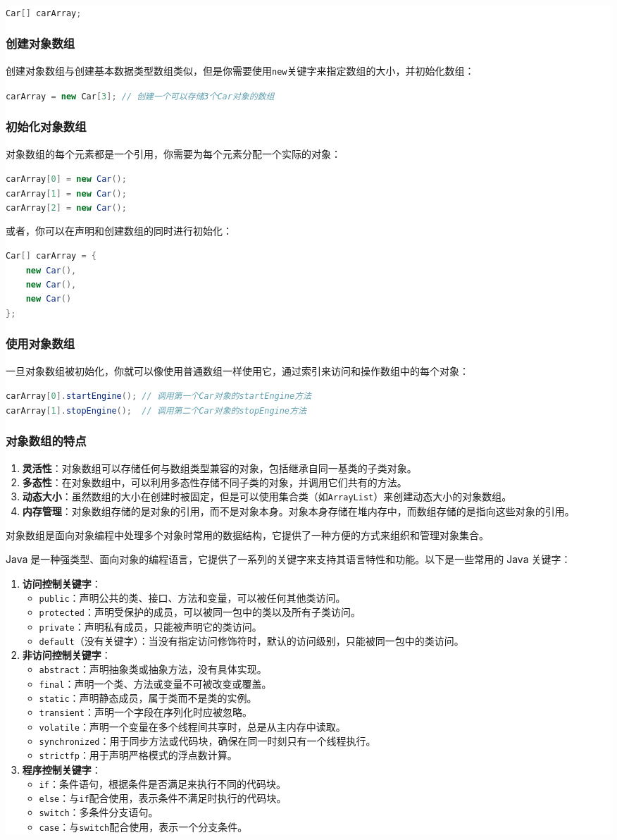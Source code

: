 ```java
Car[] carArray;
```

### 创建对象数组
创建对象数组与创建基本数据类型数组类似，但是你需要使用`new`关键字来指定数组的大小，并初始化数组：

```java
carArray = new Car[3]; // 创建一个可以存储3个Car对象的数组
```

### 初始化对象数组
对象数组的每个元素都是一个引用，你需要为每个元素分配一个实际的对象：

```java
carArray[0] = new Car();
carArray[1] = new Car();
carArray[2] = new Car();
```

或者，你可以在声明和创建数组的同时进行初始化：

```java
Car[] carArray = {
    new Car(),
    new Car(),
    new Car()
};
```

### 使用对象数组
一旦对象数组被初始化，你就可以像使用普通数组一样使用它，通过索引来访问和操作数组中的每个对象：

```java
carArray[0].startEngine(); // 调用第一个Car对象的startEngine方法
carArray[1].stopEngine();  // 调用第二个Car对象的stopEngine方法
```

### 对象数组的特点
1. **灵活性**：对象数组可以存储任何与数组类型兼容的对象，包括继承自同一基类的子类对象。
2. **多态性**：在对象数组中，可以利用多态性存储不同子类的对象，并调用它们共有的方法。
3. **动态大小**：虽然数组的大小在创建时被固定，但是可以使用集合类（如`ArrayList`）来创建动态大小的对象数组。
4. **内存管理**：对象数组存储的是对象的引用，而不是对象本身。对象本身存储在堆内存中，而数组存储的是指向这些对象的引用。

对象数组是面向对象编程中处理多个对象时常用的数据结构，它提供了一种方便的方式来组织和管理对象集合。





Java 是一种强类型、面向对象的编程语言，它提供了一系列的关键字来支持其语言特性和功能。以下是一些常用的 Java 关键字：

1. **访问控制关键字**：
    - `public`：声明公共的类、接口、方法和变量，可以被任何其他类访问。
    - `protected`：声明受保护的成员，可以被同一包中的类以及所有子类访问。
    - `private`：声明私有成员，只能被声明它的类访问。
    - `default`（没有关键字）：当没有指定访问修饰符时，默认的访问级别，只能被同一包中的类访问。
2. **非访问控制关键字**：
    - `abstract`：声明抽象类或抽象方法，没有具体实现。
    - `final`：声明一个类、方法或变量不可被改变或覆盖。
    - `static`：声明静态成员，属于类而不是类的实例。
    - `transient`：声明一个字段在序列化时应被忽略。
    - `volatile`：声明一个变量在多个线程间共享时，总是从主内存中读取。
    - `synchronized`：用于同步方法或代码块，确保在同一时刻只有一个线程执行。
    - `strictfp`：用于声明严格模式的浮点数计算。
3. **程序控制关键字**：
    - `if`：条件语句，根据条件是否满足来执行不同的代码块。
    - `else`：与`if`配合使用，表示条件不满足时执行的代码块。
    - `switch`：多条件分支语句。
    - `case`：与`switch`配合使用，表示一个分支条件。